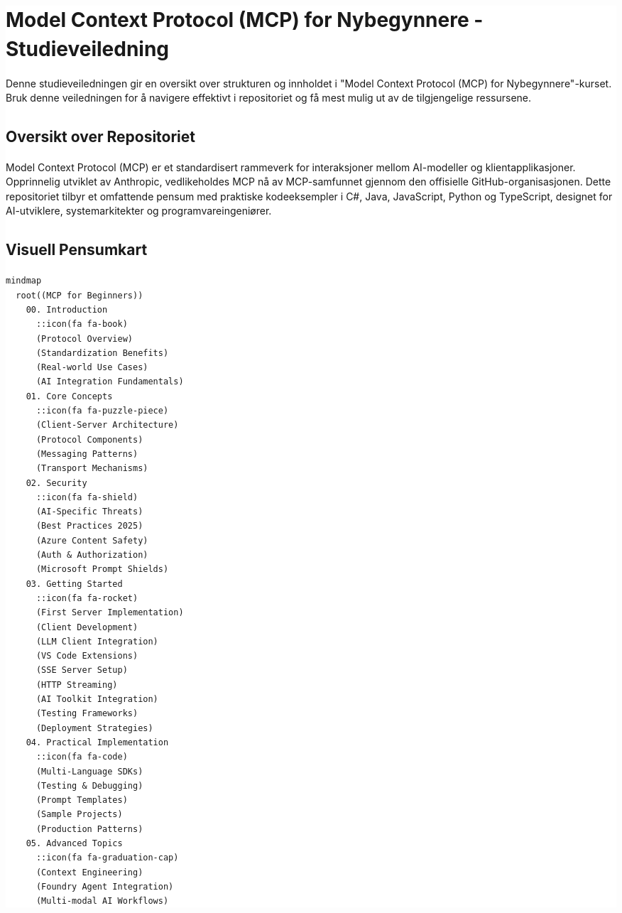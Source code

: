 
# Model Context Protocol (MCP) for Nybegynnere - Studieveiledning

Denne studieveiledningen gir en oversikt over strukturen og innholdet i "Model Context Protocol (MCP) for Nybegynnere"-kurset. Bruk denne veiledningen for å navigere effektivt i repositoriet og få mest mulig ut av de tilgjengelige ressursene.

## Oversikt over Repositoriet

Model Context Protocol (MCP) er et standardisert rammeverk for interaksjoner mellom AI-modeller og klientapplikasjoner. Opprinnelig utviklet av Anthropic, vedlikeholdes MCP nå av MCP-samfunnet gjennom den offisielle GitHub-organisasjonen. Dette repositoriet tilbyr et omfattende pensum med praktiske kodeeksempler i C#, Java, JavaScript, Python og TypeScript, designet for AI-utviklere, systemarkitekter og programvareingeniører.

## Visuell Pensumkart

```mermaid
mindmap
  root((MCP for Beginners))
    00. Introduction
      ::icon(fa fa-book)
      (Protocol Overview)
      (Standardization Benefits)
      (Real-world Use Cases)
      (AI Integration Fundamentals)
    01. Core Concepts
      ::icon(fa fa-puzzle-piece)
      (Client-Server Architecture)
      (Protocol Components)
      (Messaging Patterns)
      (Transport Mechanisms)
    02. Security
      ::icon(fa fa-shield)
      (AI-Specific Threats)
      (Best Practices 2025)
      (Azure Content Safety)
      (Auth & Authorization)
      (Microsoft Prompt Shields)
    03. Getting Started
      ::icon(fa fa-rocket)
      (First Server Implementation)
      (Client Development)
      (LLM Client Integration)
      (VS Code Extensions)
      (SSE Server Setup)
      (HTTP Streaming)
      (AI Toolkit Integration)
      (Testing Frameworks)
      (Deployment Strategies)
    04. Practical Implementation
      ::icon(fa fa-code)
      (Multi-Language SDKs)
      (Testing & Debugging)
      (Prompt Templates)
      (Sample Projects)
      (Production Patterns)
    05. Advanced Topics
      ::icon(fa fa-graduation-cap)
      (Context Engineering)
      (Foundry Agent Integration)
      (Multi-modal AI Workflows)
```